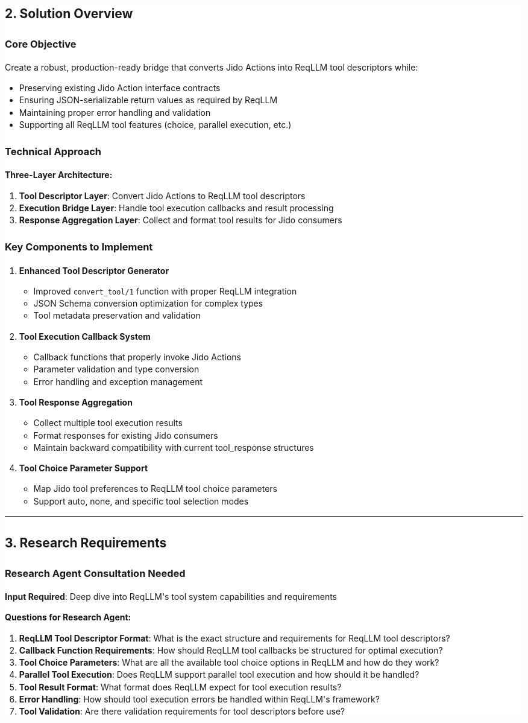 
## 2. Solution Overview

### Core Objective

Create a robust, production-ready bridge that converts Jido Actions into ReqLLM tool descriptors while:
- Preserving existing Jido Action interface contracts
- Ensuring JSON-serializable return values as required by ReqLLM
- Maintaining proper error handling and validation
- Supporting all ReqLLM tool features (choice, parallel execution, etc.)

### Technical Approach

**Three-Layer Architecture:**
1. **Tool Descriptor Layer**: Convert Jido Actions to ReqLLM tool descriptors
2. **Execution Bridge Layer**: Handle tool execution callbacks and result processing
3. **Response Aggregation Layer**: Collect and format tool results for Jido consumers

### Key Components to Implement

1. **Enhanced Tool Descriptor Generator**
   - Improved `convert_tool/1` function with proper ReqLLM integration
   - JSON Schema conversion optimization for complex types
   - Tool metadata preservation and validation

2. **Tool Execution Callback System**
   - Callback functions that properly invoke Jido Actions
   - Parameter validation and type conversion
   - Error handling and exception management

3. **Tool Response Aggregation**
   - Collect multiple tool execution results
   - Format responses for existing Jido consumers
   - Maintain backward compatibility with current tool_response structures

4. **Tool Choice Parameter Support**
   - Map Jido tool preferences to ReqLLM tool choice parameters
   - Support auto, none, and specific tool selection modes

---

## 3. Research Requirements

### Research Agent Consultation Needed

**Input Required**: Deep dive into ReqLLM's tool system capabilities and requirements

**Questions for Research Agent:**
1. **ReqLLM Tool Descriptor Format**: What is the exact structure and requirements for ReqLLM tool descriptors?
2. **Callback Function Requirements**: How should ReqLLM tool callbacks be structured for optimal execution?
3. **Tool Choice Parameters**: What are all the available tool choice options in ReqLLM and how do they work?
4. **Parallel Tool Execution**: Does ReqLLM support parallel tool execution and how should it be handled?
5. **Tool Result Format**: What format does ReqLLM expect for tool execution results?
6. **Error Handling**: How should tool execution errors be handled within ReqLLM's framework?
7. **Tool Validation**: Are there validation requirements for tool descriptors before use?
